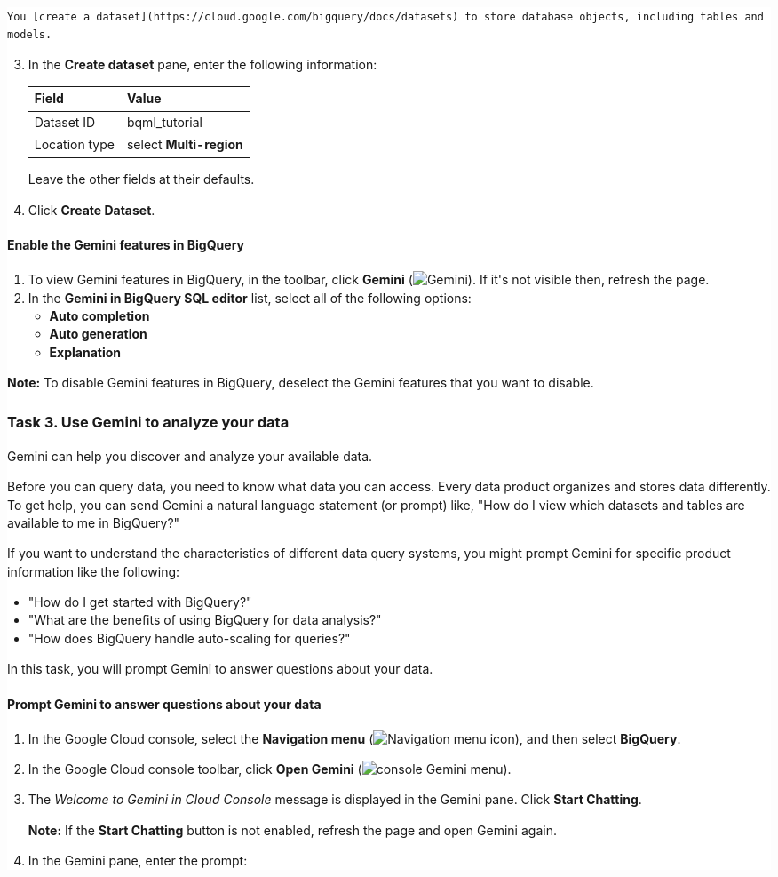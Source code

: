     You [create a dataset](https://cloud.google.com/bigquery/docs/datasets) to store database objects, including tables and models.
3.  In the **Create dataset** pane, enter the following information:

    | Field         | Value                   |
    | ------------- | ----------------------- |
    | Dataset ID    | bqml\_tutorial          |
    | Location type | select **Multi-region** |

    Leave the other fields at their defaults.
4. Click **Create Dataset**.

#### Enable the Gemini features in BigQuery

1. To view Gemini features in BigQuery, in the toolbar, click **Gemini** (![Gemini](https://cdn.qwiklabs.com/bVHWh2RPFFD%2F7Y9aAK7vqg7F8%2BWVa%2BL7o1Grv4IaZUQ%3D)). If it's not visible then, refresh the page.
2. In the **Gemini in BigQuery SQL editor** list, select all of the following options:
   * **Auto completion**
   * **Auto generation**
   * **Explanation**

**Note:** To disable Gemini features in BigQuery, deselect the Gemini features that you want to disable.

### Task 3. Use Gemini to analyze your data <a href="#step6" id="step6"></a>

Gemini can help you discover and analyze your available data.

Before you can query data, you need to know what data you can access. Every data product organizes and stores data differently. To get help, you can send Gemini a natural language statement (or prompt) like, "How do I view which datasets and tables are available to me in BigQuery?"

If you want to understand the characteristics of different data query systems, you might prompt Gemini for specific product information like the following:

* "How do I get started with BigQuery?"
* "What are the benefits of using BigQuery for data analysis?"
* "How does BigQuery handle auto-scaling for queries?"

In this task, you will prompt Gemini to answer questions about your data.

#### Prompt Gemini to answer questions about your data

1. In the Google Cloud console, select the **Navigation menu** (![Navigation menu icon](https://cdn.qwiklabs.com/tkgw1TDgj4Q%2BYKQUW4jUFd0O5OEKlUMBRYbhlCrF0WY%3D)), and then select **BigQuery**.
2. In the Google Cloud console toolbar, click **Open Gemini** (![console Gemini menu](https://cdn.qwiklabs.com/8enFLY%2FtuyohEbT5f1NbBaC%2Fa%2Be7cuSzbbq1l19r%2B3Q%3D)).
3.  The _Welcome to Gemini in Cloud Console_ message is displayed in the Gemini pane. Click **Start Chatting**.

    **Note:** If the **Start Chatting** button is not enabled, refresh the page and open Gemini again.
4.  In the Gemini pane, enter the prompt:

